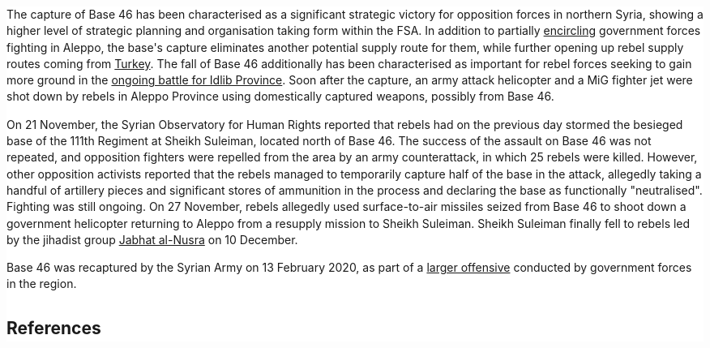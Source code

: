 
The capture of Base 46 has been characterised as a significant strategic victory for opposition forces in northern Syria, showing a higher level of strategic planning and organisation taking form within the FSA. In addition to partially [encircling](./Encirclement) government forces fighting in Aleppo, the base's capture eliminates another potential supply route for them, while further opening up rebel supply routes coming from [Turkey](./Turkey). The fall of Base 46 additionally has been characterised as important for rebel forces seeking to gain more ground in the [ongoing battle for Idlib Province](./2011–2012_Idlib_Governorate_clashes). Soon after the capture, an army attack helicopter and a MiG fighter jet were shot down by rebels in Aleppo Province using domestically captured weapons, possibly from Base 46.

On 21 November, the Syrian Observatory for Human Rights reported that rebels had on the previous day stormed the besieged base of the 111th Regiment at Sheikh Suleiman, located north of Base 46. The success of the assault on Base 46 was not repeated, and opposition fighters were repelled from the area by an army counterattack, in which 25 rebels were killed. However, other opposition activists reported that the rebels managed to temporarily capture half of the base in the attack, allegedly taking a handful of artillery pieces and significant stores of ammunition in the process and declaring the base as functionally "neutralised". Fighting was still ongoing. On 27 November, rebels allegedly used surface-to-air missiles seized from Base 46 to shoot down a government helicopter returning to Aleppo from a resupply mission to Sheikh Suleiman. Sheikh Suleiman finally fell to rebels led by the jihadist group [Jabhat al-Nusra](./Jabhat_al-Nusra) on 10 December.

Base 46 was recaptured by the Syrian Army on 13 February 2020, as part of a [larger offensive](./Northwestern_Syria_offensive_(December_2019–March_2020)) conducted by government forces in the region.

## References
